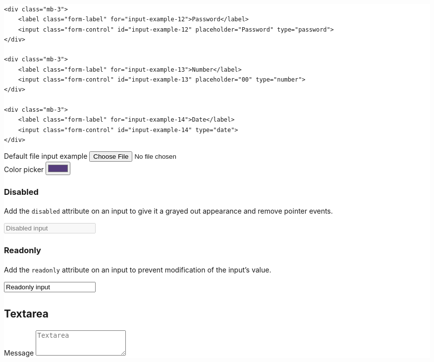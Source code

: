     <div class="mb-3">
        <label class="form-label" for="input-example-12">Password</label>
        <input class="form-control" id="input-example-12" placeholder="Password" type="password">
    </div>
    
    <div class="mb-3">
        <label class="form-label" for="input-example-13">Number</label>
        <input class="form-control" id="input-example-13" placeholder="00" type="number">
    </div>
    
    <div class="mb-3">
        <label class="form-label" for="input-example-14">Date</label>
        <input class="form-control" id="input-example-14" type="date">
    </div>
</code-preview>

<code-preview body-id="forms-example" heading="File input">
    <div class="mb-3">
        <label for="formFile" class="form-label">Default file input example</label>
        <input class="form-control" type="file" id="formFile">
    </div>
</code-preview>

<code-preview body-id="forms-example" heading="Color input">
    <div class="mb-3">
        <label for="exampleColorInput" class="form-label">Color picker</label>
        <input type="color" class="form-control form-control-color" id="exampleColorInput" value="#563d7c" title="Choose your color">
    </div>
</code-preview>

### Disabled
Add the `disabled` attribute on an input to give it a grayed out appearance and remove pointer events.

<code-preview body-id="forms-example" heading="Disabled">
    <div class="mb-3">
        <input class="form-control" type="text" placeholder="Disabled input" disabled>
    </div>
</code-preview>

### Readonly
Add the `readonly` attribute on an input to prevent modification of the input’s value.

<code-preview body-id="forms-example" heading="Readonly">
    <div class="mb-3">
        <input class="form-control" type="text" value="Readonly input" readonly>
    </div>
</code-preview>

## Textarea

<code-preview body-id="forms-example" heading="Form textarea">
    <div class="mb-3">
        <label class="form-label" for="input-example-3">Message</label> 
        <textarea class="form-control" id="input-example-3" placeholder="Textarea" rows="3"></textarea>
    </div>
</code-preview>
